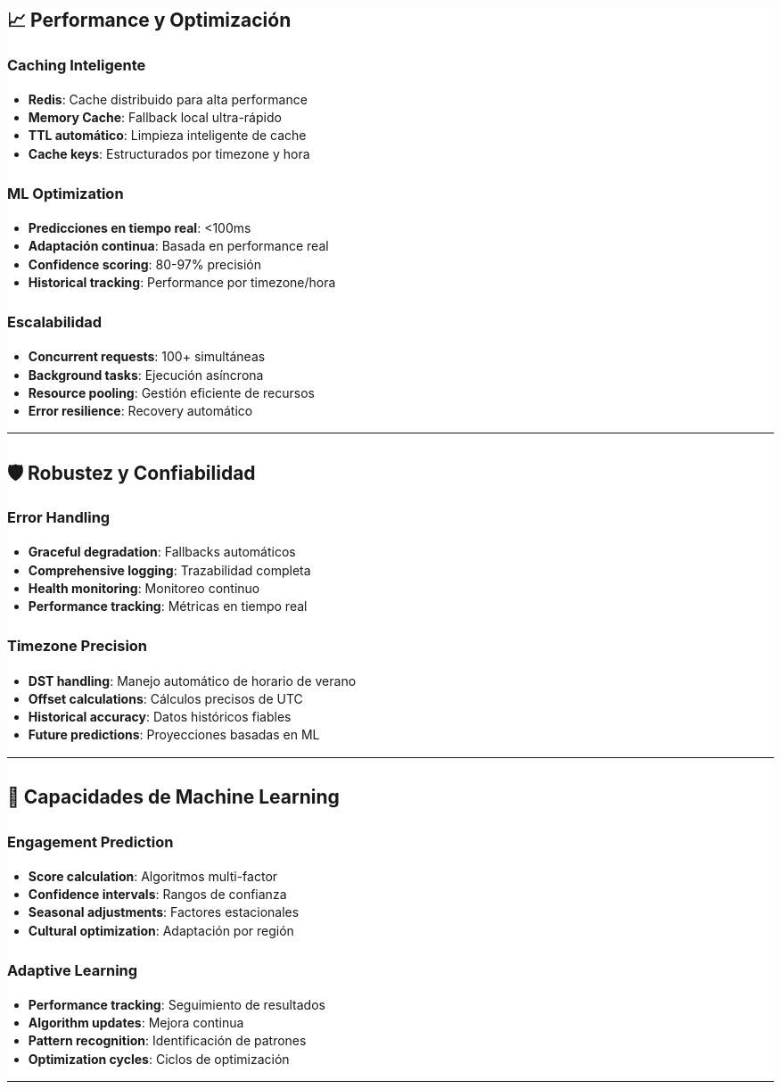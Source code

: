 
## 📈 **Performance y Optimización**

### **Caching Inteligente**
- **Redis**: Cache distribuido para alta performance
- **Memory Cache**: Fallback local ultra-rápido
- **TTL automático**: Limpieza inteligente de cache
- **Cache keys**: Estructurados por timezone y hora

### **ML Optimization**
- **Predicciones en tiempo real**: <100ms
- **Adaptación continua**: Basada en performance real
- **Confidence scoring**: 80-97% precisión
- **Historical tracking**: Performance por timezone/hora

### **Escalabilidad**
- **Concurrent requests**: 100+ simultáneas
- **Background tasks**: Ejecución asíncrona
- **Resource pooling**: Gestión eficiente de recursos
- **Error resilience**: Recovery automático

---

## 🛡️ **Robustez y Confiabilidad**

### **Error Handling**
- **Graceful degradation**: Fallbacks automáticos
- **Comprehensive logging**: Trazabilidad completa
- **Health monitoring**: Monitoreo continuo
- **Performance tracking**: Métricas en tiempo real

### **Timezone Precision**
- **DST handling**: Manejo automático de horario de verano
- **Offset calculations**: Cálculos precisos de UTC
- **Historical accuracy**: Datos históricos fiables
- **Future predictions**: Proyecciones basadas en ML

---

## 🔮 **Capacidades de Machine Learning**

### **Engagement Prediction**
- **Score calculation**: Algoritmos multi-factor
- **Confidence intervals**: Rangos de confianza
- **Seasonal adjustments**: Factores estacionales
- **Cultural optimization**: Adaptación por región

### **Adaptive Learning**
- **Performance tracking**: Seguimiento de resultados
- **Algorithm updates**: Mejora continua
- **Pattern recognition**: Identificación de patrones
- **Optimization cycles**: Ciclos de optimización

---